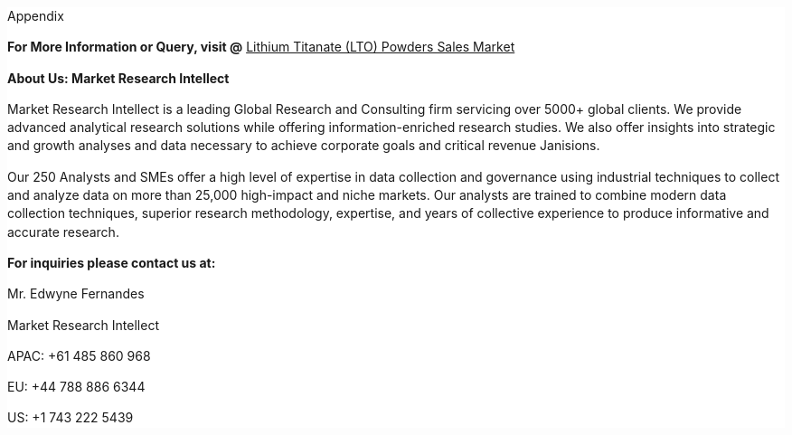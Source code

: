 Appendix</span></em></p><p><span class="font-[700]"><strong>For More Information or Query, visit&nbsp;@</strong>&nbsp;</span><span class="font-[700]"><a href="https://www.marketresearchintellect.com/product/global-lithium-titanate-lto-powders-sales-market/?utm_source=Linkedin&utm_medium=841" target="_blank" data-tracking-control-name="article-ssr-frontend-pulse_little-text-block" data-tracking-will-navigate="" data-test-link="">Lithium Titanate (LTO) Powders Sales Market</a></span></p><p><strong><span class="font-[700]">About Us: Market Research Intellect</span></strong></p><p><span class="">Market Research Intellect is a leading Global Research and Consulting firm servicing over 5000+ global clients. We provide advanced analytical research solutions while offering information-enriched research studies.&nbsp;</span>We also offer insights into strategic and growth analyses and data necessary to achieve corporate goals and critical revenue Janisions.</p><p><span class="">Our 250 Analysts and SMEs offer a high level of expertise in data collection and governance using industrial techniques to collect and analyze data on more than 25,000 high-impact and niche markets. Our analysts are trained to combine modern data collection techniques, superior research methodology, expertise, and years of collective experience to produce informative and accurate research.</span></p><p><strong>For inquiries please contact us at:</strong></p><p>Mr. Edwyne Fernandes</p><p>Market Research Intellect</p><p>APAC: +61 485 860 968</p><p>EU: +44 788 886 6344</p><p>US: +1 743 222 5439</p>
